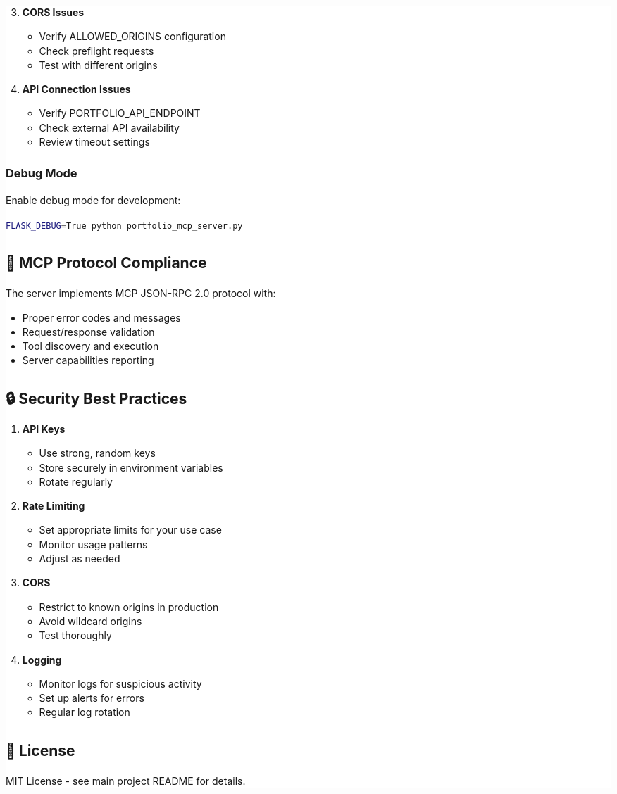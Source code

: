3. **CORS Issues**
   - Verify ALLOWED_ORIGINS configuration
   - Check preflight requests
   - Test with different origins

4. **API Connection Issues**
   - Verify PORTFOLIO_API_ENDPOINT
   - Check external API availability
   - Review timeout settings

### Debug Mode
Enable debug mode for development:
```bash
FLASK_DEBUG=True python portfolio_mcp_server.py
```

## 📝 MCP Protocol Compliance

The server implements MCP JSON-RPC 2.0 protocol with:
- Proper error codes and messages
- Request/response validation
- Tool discovery and execution
- Server capabilities reporting

## 🔒 Security Best Practices

1. **API Keys**
   - Use strong, random keys
   - Store securely in environment variables
   - Rotate regularly

2. **Rate Limiting**
   - Set appropriate limits for your use case
   - Monitor usage patterns
   - Adjust as needed

3. **CORS**
   - Restrict to known origins in production
   - Avoid wildcard origins
   - Test thoroughly

4. **Logging**
   - Monitor logs for suspicious activity
   - Set up alerts for errors
   - Regular log rotation

## 📄 License

MIT License - see main project README for details.
